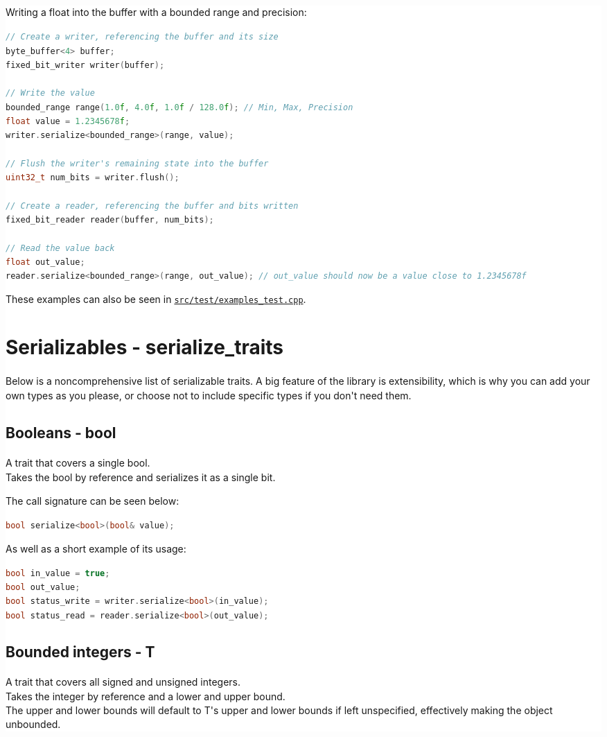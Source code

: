 Writing a float into the buffer with a bounded range and precision:
```cpp
// Create a writer, referencing the buffer and its size
byte_buffer<4> buffer;
fixed_bit_writer writer(buffer);

// Write the value
bounded_range range(1.0f, 4.0f, 1.0f / 128.0f); // Min, Max, Precision
float value = 1.2345678f;
writer.serialize<bounded_range>(range, value);

// Flush the writer's remaining state into the buffer
uint32_t num_bits = writer.flush();

// Create a reader, referencing the buffer and bits written
fixed_bit_reader reader(buffer, num_bits);

// Read the value back
float out_value;
reader.serialize<bounded_range>(range, out_value); // out_value should now be a value close to 1.2345678f
```

These examples can also be seen in [`src/test/examples_test.cpp`](https://github.com/KredeGC/BitStream/tree/master/src/test/examples_test.cpp).

# Serializables - serialize_traits
Below is a noncomprehensive list of serializable traits.
A big feature of the library is extensibility, which is why you can add your own types as you please, or choose not to include specific types if you don't need them.

## Booleans - bool
A trait that covers a single bool.<br/>
Takes the bool by reference and serializes it as a single bit.<br/>

The call signature can be seen below:
```cpp
bool serialize<bool>(bool& value);
```
As well as a short example of its usage:
```cpp
bool in_value = true;
bool out_value;
bool status_write = writer.serialize<bool>(in_value);
bool status_read = reader.serialize<bool>(out_value);
```

## Bounded integers - T
A trait that covers all signed and unsigned integers.<br/>
Takes the integer by reference and a lower and upper bound.<br/>
The upper and lower bounds will default to T's upper and lower bounds if left unspecified, effectively making the object unbounded.
